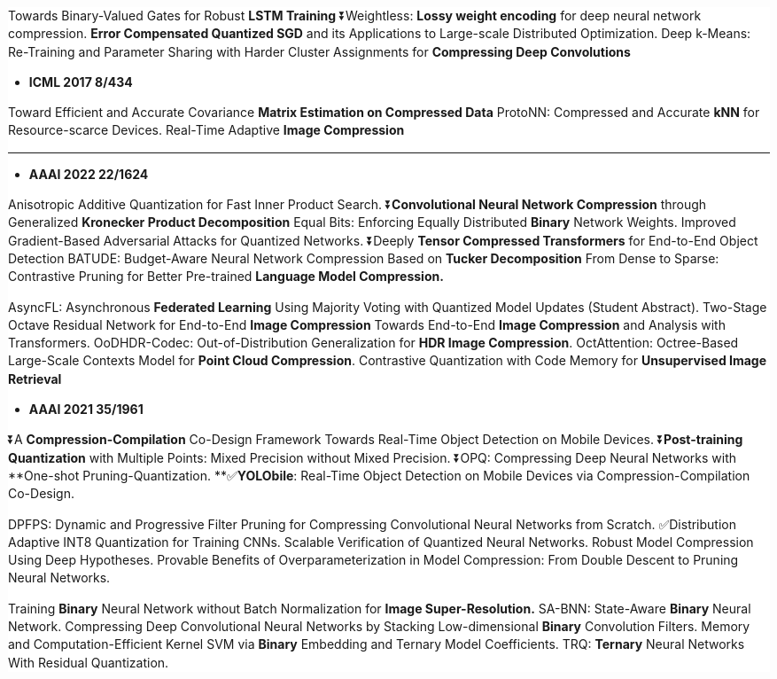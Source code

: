 Towards Binary-Valued Gates for Robust **LSTM Training**
⏬Weightless: **Lossy weight encoding** for deep neural network compression.
**Error Compensated Quantized SGD** and its Applications to Large-scale Distributed Optimization.
Deep k-Means: Re-Training and Parameter Sharing with Harder Cluster Assignments for **Compressing Deep Convolutions**

- **ICML 2017 8/434**

Toward Efficient and Accurate Covariance **Matrix Estimation on Compressed Data**
ProtoNN: Compressed and Accurate **kNN** for Resource-scarce Devices.
Real-Time Adaptive **Image Compression**

------

- **AAAI 2022 22/1624**

Anisotropic Additive Quantization for Fast Inner Product Search.
⏬**Convolutional Neural Network Compression** through Generalized **Kronecker Product Decomposition**
Equal Bits: Enforcing Equally Distributed **Binary** Network Weights.
Improved Gradient-Based Adversarial Attacks for Quantized Networks.
⏬Deeply **Tensor Compressed Transformers** for End-to-End Object Detection
BATUDE: Budget-Aware Neural Network Compression Based on **Tucker Decomposition** From Dense to Sparse: Contrastive Pruning for Better Pre-trained **Language Model Compression.**

AsyncFL: Asynchronous **Federated Learning** Using Majority Voting with Quantized Model Updates (Student Abstract).
Two-Stage Octave Residual Network for End-to-End **Image Compression**
Towards End-to-End **Image Compression** and Analysis with Transformers.
OoDHDR-Codec: Out-of-Distribution Generalization for **HDR Image Compression**.
OctAttention: Octree-Based Large-Scale Contexts Model for **Point Cloud Compression**.
Contrastive Quantization with Code Memory for **Unsupervised Image Retrieval**

- **AAAI 2021 35/1961**

⏬A **Compression-Compilation** Co-Design Framework Towards Real-Time Object Detection on Mobile Devices.
⏬**Post-training Quantization** with Multiple Points: Mixed Precision without Mixed Precision.
⏬OPQ: Compressing Deep Neural Networks with **One-shot Pruning-Quantization.
**✅**YOLObile**: Real-Time Object Detection on Mobile Devices via Compression-Compilation Co-Design.

DPFPS: Dynamic and Progressive Filter Pruning for Compressing Convolutional Neural Networks from Scratch.
✅Distribution Adaptive INT8 Quantization for Training CNNs.
Scalable Verification of Quantized Neural Networks.
Robust Model Compression Using Deep Hypotheses.
Provable Benefits of Overparameterization in Model Compression: From Double Descent to Pruning Neural Networks.

Training **Binary** Neural Network without Batch Normalization for **Image Super-Resolution.**
SA-BNN: State-Aware **Binary** Neural Network.
Compressing Deep Convolutional Neural Networks by Stacking Low-dimensional **Binary** Convolution Filters. Memory and Computation-Efficient Kernel SVM via **Binary** Embedding and Ternary Model Coefficients. TRQ: **Ternary** Neural Networks With Residual Quantization.
